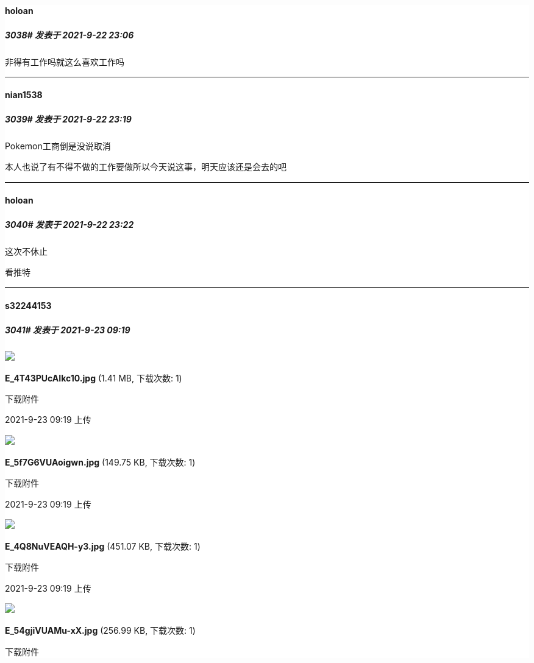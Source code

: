 ####  holoan  
##### 3038#       发表于 2021-9-22 23:06

非得有工作吗就这么喜欢工作吗

*****

####  nian1538  
##### 3039#       发表于 2021-9-22 23:19

Pokemon工商倒是没说取消

本人也说了有不得不做的工作要做所以今天说这事，明天应该还是会去的吧

*****

####  holoan  
##### 3040#       发表于 2021-9-22 23:22

这次不休止

看推特

*****

####  s32244153  
##### 3041#       发表于 2021-9-23 09:19

<img src="https://img.saraba1st.com/forum/202109/23/091930wiww6isw0siqqvac.jpg" referrerpolicy="no-referrer">

<strong>E_4T43PUcAIkc10.jpg</strong> (1.41 MB, 下载次数: 1)

下载附件

2021-9-23 09:19 上传

<img src="https://img.saraba1st.com/forum/202109/23/091931dzejcjz6y1ylxjes.jpg" referrerpolicy="no-referrer">

<strong>E_5f7G6VUAoigwn.jpg</strong> (149.75 KB, 下载次数: 1)

下载附件

2021-9-23 09:19 上传

<img src="https://img.saraba1st.com/forum/202109/23/091931b4hq0nn19n84cy46.jpg" referrerpolicy="no-referrer">

<strong>E_4Q8NuVEAQH-y3.jpg</strong> (451.07 KB, 下载次数: 1)

下载附件

2021-9-23 09:19 上传

<img src="https://img.saraba1st.com/forum/202109/23/091932v84eqgfmz3mqzmwe.jpg" referrerpolicy="no-referrer">

<strong>E_54gjiVUAMu-xX.jpg</strong> (256.99 KB, 下载次数: 1)

下载附件
